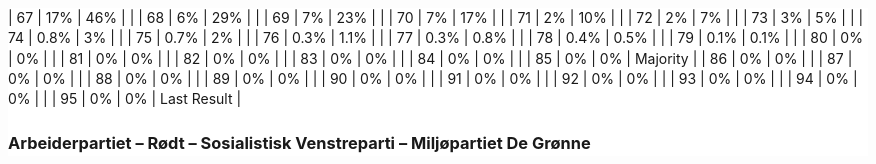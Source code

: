 | 67 | 17% | 46% |  |
| 68 | 6% | 29% |  |
| 69 | 7% | 23% |  |
| 70 | 7% | 17% |  |
| 71 | 2% | 10% |  |
| 72 | 2% | 7% |  |
| 73 | 3% | 5% |  |
| 74 | 0.8% | 3% |  |
| 75 | 0.7% | 2% |  |
| 76 | 0.3% | 1.1% |  |
| 77 | 0.3% | 0.8% |  |
| 78 | 0.4% | 0.5% |  |
| 79 | 0.1% | 0.1% |  |
| 80 | 0% | 0% |  |
| 81 | 0% | 0% |  |
| 82 | 0% | 0% |  |
| 83 | 0% | 0% |  |
| 84 | 0% | 0% |  |
| 85 | 0% | 0% | Majority |
| 86 | 0% | 0% |  |
| 87 | 0% | 0% |  |
| 88 | 0% | 0% |  |
| 89 | 0% | 0% |  |
| 90 | 0% | 0% |  |
| 91 | 0% | 0% |  |
| 92 | 0% | 0% |  |
| 93 | 0% | 0% |  |
| 94 | 0% | 0% |  |
| 95 | 0% | 0% | Last Result |

### Arbeiderpartiet – Rødt – Sosialistisk Venstreparti – Miljøpartiet De Grønne
